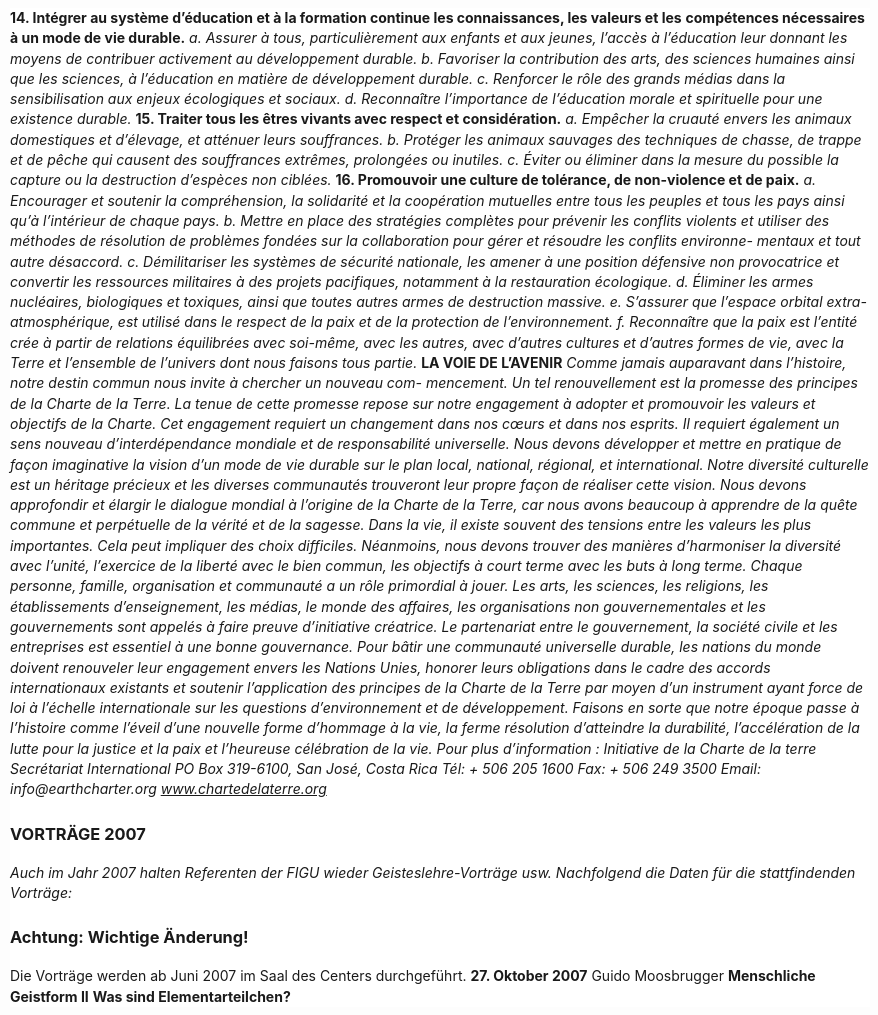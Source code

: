 **14. Intégrer au système d’éducation et à la formation continue les connaissances, les valeurs et les**
**compétences nécessaires à un mode de vie durable.**
_a. Assurer à tous, particulièrement aux enfants et aux jeunes, l’accès à l’éducation leur donnant les_ _moyens de contribuer activement au développement durable._ _b. Favoriser la contribution des arts, des sciences humaines ainsi que les sciences, à l’éducation en_ _matière de développement durable._ _c. Renforcer le rôle des grands médias dans la sensibilisation aux enjeux écologiques et sociaux._ _d. Reconnaître l’importance de l’éducation morale et spirituelle pour une existence durable._
**15. Traiter tous les êtres vivants avec respect et considération.**
_a. Empêcher la cruauté envers les animaux domestiques et d’élevage, et atténuer leurs souffrances._ _b. Protéger les animaux sauvages des techniques de chasse, de trappe et de pêche qui causent des_ _souffrances extrêmes, prolongées ou inutiles._ _c. Éviter ou éliminer dans la mesure du possible la capture ou la destruction d’espèces non ciblées._
**16. Promouvoir une culture de tolérance, de non-violence et de paix.**
_a. Encourager et soutenir la compréhension, la solidarité et la coopération mutuelles entre tous les_ _peuples et tous les pays ainsi qu’à l’intérieur de chaque pays._ _b. Mettre en place des stratégies complètes pour prévenir les conflits violents et utiliser des méthodes_ _de résolution de problèmes fondées sur la collaboration pour gérer et résoudre les conflits environne-_ _mentaux et tout autre désaccord._ _c. Démilitariser les systèmes de sécurité nationale, les amener à une position défensive non provocatrice_ _et convertir les ressources militaires à des projets pacifiques, notamment à la restauration écologique._ _d. Éliminer les armes nucléaires, biologiques et toxiques, ainsi que toutes autres armes de destruction_ _massive._ _e. S’assurer que l’espace orbital extra-atmosphérique, est utilisé dans le respect de la paix et de la_ _protection de l’environnement._ _f. Reconnaître que la paix est l’entité crée à partir de relations équilibrées avec soi-même, avec les_ _autres, avec d’autres cultures et d’autres formes de vie, avec la Terre et l’ensemble de l’univers dont_ _nous faisons tous partie._
**LA VOIE DE L’AVENIR**
_Comme jamais auparavant dans l’histoire, notre destin commun nous invite à chercher un nouveau com-_ _mencement. Un tel renouvellement est la promesse des principes de la Charte de la Terre. La tenue de cette_ _promesse repose sur notre engagement à adopter et promouvoir les valeurs et objectifs de la Charte._ _Cet engagement requiert un changement dans nos cœurs et dans nos esprits. Il requiert également un sens_ _nouveau d’interdépendance mondiale et de responsabilité universelle. Nous devons développer et mettre_ _en pratique de façon imaginative la vision d’un mode de vie durable sur le plan local, national, régional,_ _et international. Notre diversité culturelle est un héritage précieux et les diverses communautés trouveront_ _leur propre façon de réaliser cette vision. Nous devons approfondir et élargir le dialogue mondial à l’origine_ _de la Charte de la Terre, car nous avons beaucoup à apprendre de la quête commune et perpétuelle de_ _la vérité et de la sagesse._ _Dans la vie, il existe souvent des tensions entre les valeurs les plus importantes. Cela peut impliquer des_ _choix difficiles. Néanmoins, nous devons trouver des manières d’harmoniser la diversité avec l’unité, l’exercice_ _de la liberté avec le bien commun, les objectifs à court terme avec les buts à long terme. Chaque personne,_ _famille, organisation et communauté a un rôle primordial à jouer. Les arts, les sciences, les religions, les_ _établissements d’enseignement, les médias, le monde des affaires, les organisations non gouvernementales_ _et les gouvernements sont appelés à faire preuve d’initiative créatrice. Le partenariat entre le gouvernement,_ _la société civile et les entreprises est essentiel à une bonne gouvernance._ _Pour bâtir une communauté universelle durable, les nations du monde doivent renouveler leur engagement_ _envers les Nations Unies, honorer leurs obligations dans le cadre des accords internationaux existants et_ _soutenir l’application des principes de la Charte de la Terre par moyen d’un instrument ayant force de loi_ _à l’échelle internationale sur les questions d’environnement et de développement._ _Faisons en sorte que notre époque passe à l’histoire comme l’éveil d’une nouvelle forme d’hommage à la_ _vie, la ferme résolution d’atteindre la durabilité, l’accélération de la lutte pour la justice et la paix et l’heureuse_ _célébration de la vie._ _Pour plus d’information :_ _Initiative de la Charte de la terre_ _Secrétariat International_ _PO Box 319-6100, San José, Costa Rica_ _Tél: + 506 205 1600_ _Fax: + 506 249 3500_ _Email: info@earthcharter.org_ _www.chartedelaterre.org_
### VORTRÄGE 2007
_Auch im Jahr 2007 halten Referenten der FIGU wieder Geisteslehre-Vorträge usw. Nachfolgend die Daten_ _für die stattfindenden Vorträge:_
### Achtung: Wichtige Änderung!
Die Vorträge werden ab Juni 2007 im Saal des Centers durchgeführt.
**27. Oktober 2007**
Guido Moosbrugger **Menschliche Geistform II**
**Was sind Elementarteilchen?**